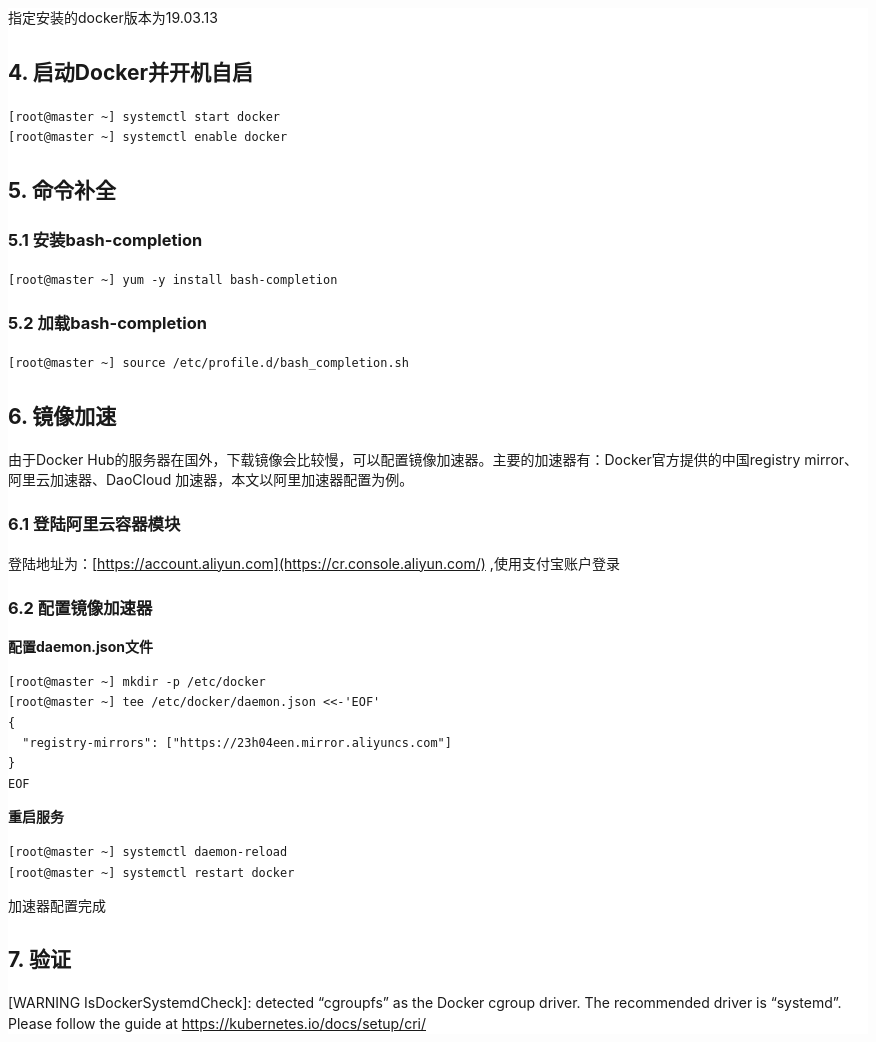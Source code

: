 指定安装的docker版本为19.03.13

## 4. 启动Docker并开机自启

```shell
[root@master ~] systemctl start docker
[root@master ~] systemctl enable docker
```

## 5. 命令补全

### 5.1 安装bash-completion

```shell
[root@master ~] yum -y install bash-completion
```

### 5.2 加载bash-completion

```shell
[root@master ~] source /etc/profile.d/bash_completion.sh
```

## 6. 镜像加速

由于Docker Hub的服务器在国外，下载镜像会比较慢，可以配置镜像加速器。主要的加速器有：Docker官方提供的中国registry mirror、阿里云加速器、DaoCloud 加速器，本文以阿里加速器配置为例。

### 6.1 登陆阿里云容器模块

登陆地址为：[https://account.aliyun.com](https://cr.console.aliyun.com/) ,使用支付宝账户登录

### 6.2 配置镜像加速器

**配置daemon.json文件**

```shell
[root@master ~] mkdir -p /etc/docker
[root@master ~] tee /etc/docker/daemon.json <<-'EOF'
{
  "registry-mirrors": ["https://23h04een.mirror.aliyuncs.com"]
}
EOF
```

**重启服务**

```shell
[root@master ~] systemctl daemon-reload
[root@master ~] systemctl restart docker
```

加速器配置完成

## 7. 验证


[WARNING IsDockerSystemdCheck]: detected “cgroupfs” as the Docker cgroup driver. The recommended driver is “systemd”. Please follow the guide at <https://kubernetes.io/docs/setup/cri/>